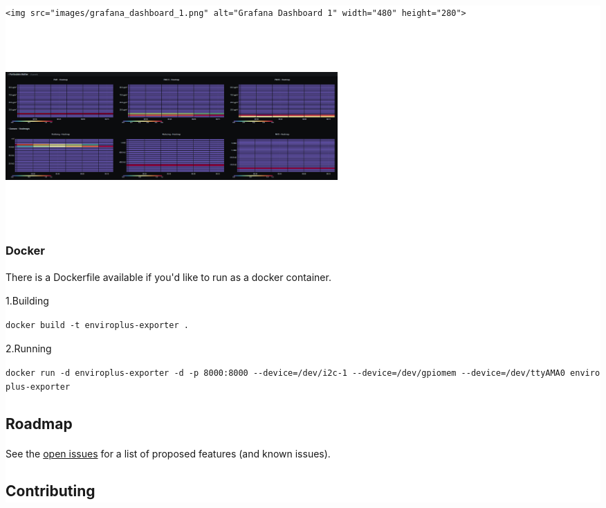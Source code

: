     <img src="images/grafana_dashboard_1.png" alt="Grafana Dashboard 1" width="480" height="280">
  </a>
  <a href="images/grafana_dashboard_2.png">
    <img src="images/grafana_dashboard_2.png" alt="Grafana Dashboard 2" width="480" height="280">
  </a>
</p>

### Docker

There is a Dockerfile available if you'd like to run as a docker container.

1.Building

```docker build -t enviroplus-exporter .```

2.Running

```docker run -d enviroplus-exporter -d -p 8000:8000 --device=/dev/i2c-1 --device=/dev/gpiomem --device=/dev/ttyAMA0 enviroplus-exporter```


## Roadmap

See the [open issues](https://github.com/tijmenvandenbrink/enviroplus_exporter/issues) for a list of proposed features (and known issues).



## Contributing

```
